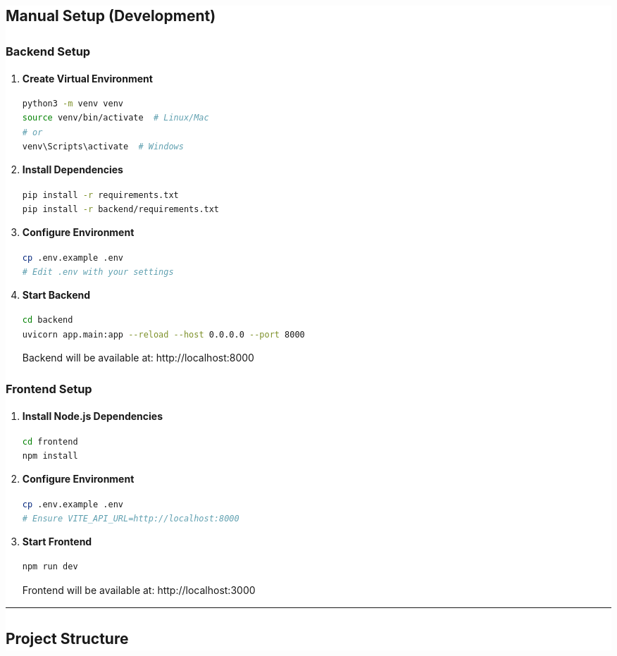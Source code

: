 
## Manual Setup (Development)

### Backend Setup

1. **Create Virtual Environment**
   ```bash
   python3 -m venv venv
   source venv/bin/activate  # Linux/Mac
   # or
   venv\Scripts\activate  # Windows
   ```

2. **Install Dependencies**
   ```bash
   pip install -r requirements.txt
   pip install -r backend/requirements.txt
   ```

3. **Configure Environment**
   ```bash
   cp .env.example .env
   # Edit .env with your settings
   ```

4. **Start Backend**
   ```bash
   cd backend
   uvicorn app.main:app --reload --host 0.0.0.0 --port 8000
   ```

   Backend will be available at: http://localhost:8000

### Frontend Setup

1. **Install Node.js Dependencies**
   ```bash
   cd frontend
   npm install
   ```

2. **Configure Environment**
   ```bash
   cp .env.example .env
   # Ensure VITE_API_URL=http://localhost:8000
   ```

3. **Start Frontend**
   ```bash
   npm run dev
   ```

   Frontend will be available at: http://localhost:3000

---

## Project Structure
